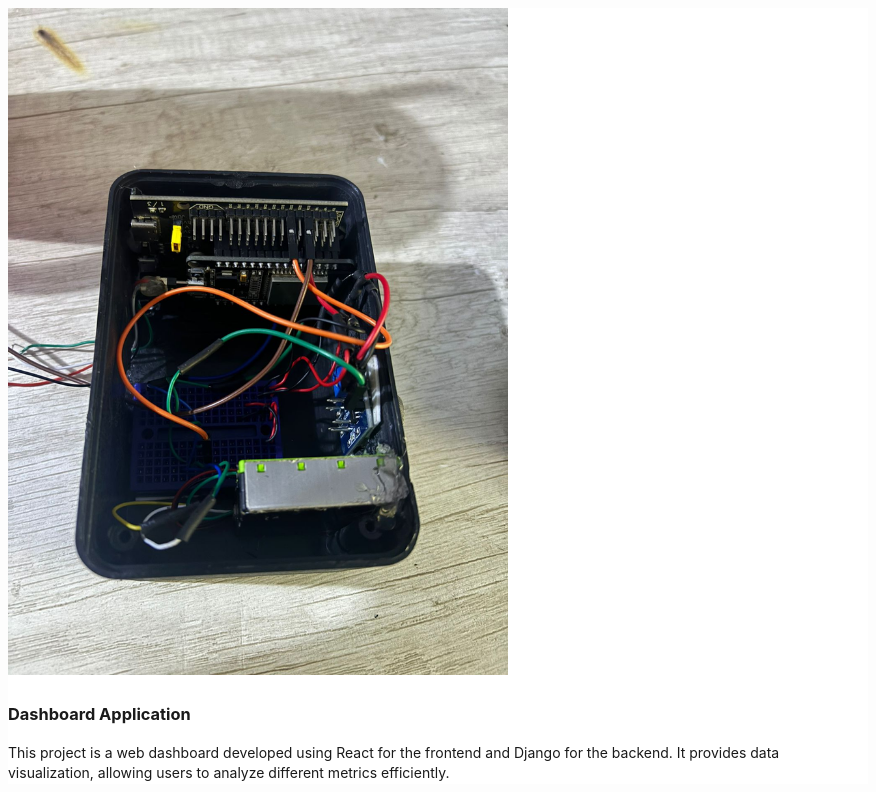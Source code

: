   <img src="https://github.com/RoggerGB/RoggerBM/blob/main/PRY20241050 - Acoplamiento de encapsulado v.2.0.jpg" alt="Project Image 3" width="500"/>
</p>
<h3> Dashboard Application </h3>
<p>
  This project is a web dashboard developed using React for the frontend and Django for the backend. It provides data visualization, allowing users to analyze different metrics efficiently.
</p>
<p>